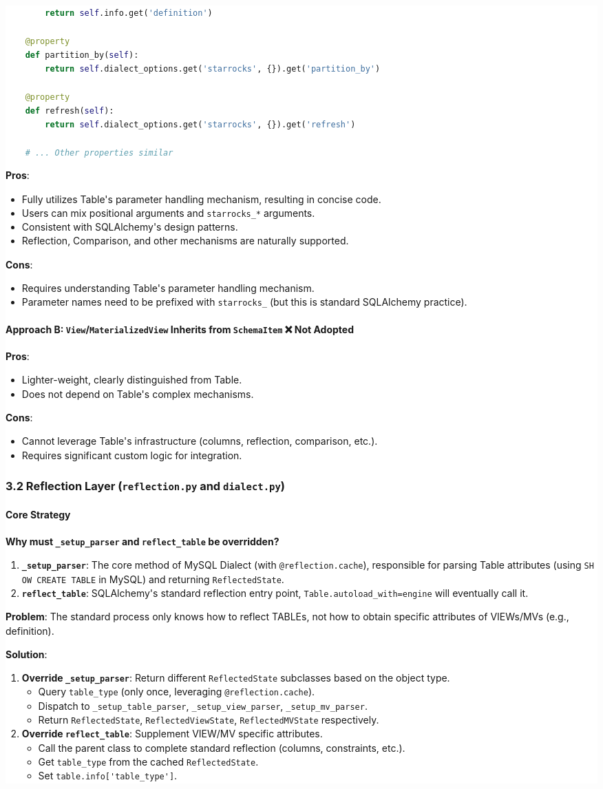 ```python
        return self.info.get('definition')

    @property
    def partition_by(self):
        return self.dialect_options.get('starrocks', {}).get('partition_by')

    @property
    def refresh(self):
        return self.dialect_options.get('starrocks', {}).get('refresh')

    # ... Other properties similar
```

**Pros**:

- Fully utilizes Table's parameter handling mechanism, resulting in concise code.
- Users can mix positional arguments and `starrocks_*` arguments.
- Consistent with SQLAlchemy's design patterns.
- Reflection, Comparison, and other mechanisms are naturally supported.

**Cons**:

- Requires understanding Table's parameter handling mechanism.
- Parameter names need to be prefixed with `starrocks_` (but this is standard SQLAlchemy practice).

#### Approach B: `View`/`MaterializedView` Inherits from `SchemaItem` ❌ **Not Adopted**

**Pros**:

- Lighter-weight, clearly distinguished from Table.
- Does not depend on Table's complex mechanisms.

**Cons**:

- Cannot leverage Table's infrastructure (columns, reflection, comparison, etc.).
- Requires significant custom logic for integration.

### 3.2 Reflection Layer (`reflection.py` and `dialect.py`)

#### Core Strategy

**Why must `_setup_parser` and `reflect_table` be overridden?**

1. **`_setup_parser`**: The core method of MySQL Dialect (with `@reflection.cache`), responsible for parsing Table attributes (using `SHOW CREATE TABLE` in MySQL) and returning `ReflectedState`.
2. **`reflect_table`**: SQLAlchemy's standard reflection entry point, `Table.autoload_with=engine` will eventually call it.

**Problem**: The standard process only knows how to reflect TABLEs, not how to obtain specific attributes of VIEWs/MVs (e.g., definition).

**Solution**:

1. **Override `_setup_parser`**: Return different `ReflectedState` subclasses based on the object type.
   - Query `table_type` (only once, leveraging `@reflection.cache`).
   - Dispatch to `_setup_table_parser`, `_setup_view_parser`, `_setup_mv_parser`.
   - Return `ReflectedState`, `ReflectedViewState`, `ReflectedMVState` respectively.
2. **Override `reflect_table`**: Supplement VIEW/MV specific attributes.
   - Call the parent class to complete standard reflection (columns, constraints, etc.).
   - Get `table_type` from the cached `ReflectedState`.
   - Set `table.info['table_type']`.
